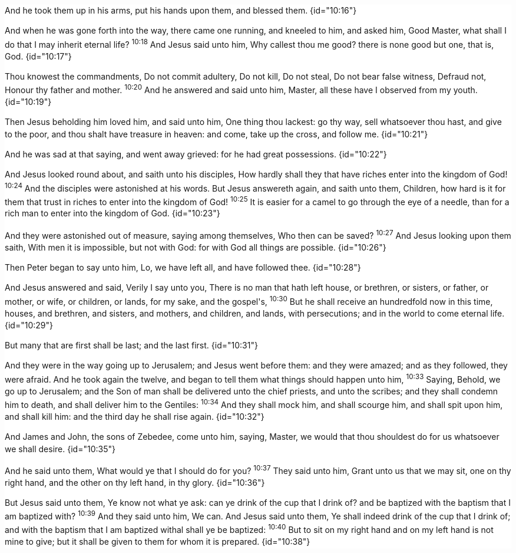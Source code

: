 And he took them up in his arms, put his hands upon them, and blessed them.  {id="10:16"}

And when he was gone forth into the way, there came one running, and kneeled to him, and asked him, Good Master, what shall I do that I may inherit eternal life?  <sup>10:18</sup> And Jesus said unto him, Why callest thou me good? there is none good but one, that is, God.  {id="10:17"}

Thou knowest the commandments, Do not commit adultery, Do not kill, Do not steal, Do not bear false witness, Defraud not, Honour thy father and mother.  <sup>10:20</sup> And he answered and said unto him, Master, all these have I observed from my youth.  {id="10:19"}

Then Jesus beholding him loved him, and said unto him, One thing thou lackest: go thy way, sell whatsoever thou hast, and give to the poor, and thou shalt have treasure in heaven: and come, take up the cross, and follow me.  {id="10:21"}

And he was sad at that saying, and went away grieved: for he had great possessions.  {id="10:22"}

And Jesus looked round about, and saith unto his disciples, How hardly shall they that have riches enter into the kingdom of God! <sup>10:24</sup> And the disciples were astonished at his words. But Jesus answereth again, and saith unto them, Children, how hard is it for them that trust in riches to enter into the kingdom of God!  <sup>10:25</sup> It is easier for a camel to go through the eye of a needle, than for a rich man to enter into the kingdom of God.  {id="10:23"}

And they were astonished out of measure, saying among themselves, Who then can be saved?  <sup>10:27</sup> And Jesus looking upon them saith, With men it is impossible, but not with God: for with God all things are possible.  {id="10:26"}

Then Peter began to say unto him, Lo, we have left all, and have followed thee.  {id="10:28"}

And Jesus answered and said, Verily I say unto you, There is no man that hath left house, or brethren, or sisters, or father, or mother, or wife, or children, or lands, for my sake, and the gospel's, <sup>10:30</sup> But he shall receive an hundredfold now in this time, houses, and brethren, and sisters, and mothers, and children, and lands, with persecutions; and in the world to come eternal life.  {id="10:29"}

But many that are first shall be last; and the last first.  {id="10:31"}

And they were in the way going up to Jerusalem; and Jesus went before them: and they were amazed; and as they followed, they were afraid. And he took again the twelve, and began to tell them what things should happen unto him, <sup>10:33</sup> Saying, Behold, we go up to Jerusalem; and the Son of man shall be delivered unto the chief priests, and unto the scribes; and they shall condemn him to death, and shall deliver him to the Gentiles: <sup>10:34</sup> And they shall mock him, and shall scourge him, and shall spit upon him, and shall kill him: and the third day he shall rise again.  {id="10:32"}

And James and John, the sons of Zebedee, come unto him, saying, Master, we would that thou shouldest do for us whatsoever we shall desire.  {id="10:35"}

And he said unto them, What would ye that I should do for you? <sup>10:37</sup> They said unto him, Grant unto us that we may sit, one on thy right hand, and the other on thy left hand, in thy glory.  {id="10:36"}

But Jesus said unto them, Ye know not what ye ask: can ye drink of the cup that I drink of? and be baptized with the baptism that I am baptized with?  <sup>10:39</sup> And they said unto him, We can. And Jesus said unto them, Ye shall indeed drink of the cup that I drink of; and with the baptism that I am baptized withal shall ye be baptized: <sup>10:40</sup> But to sit on my right hand and on my left hand is not mine to give; but it shall be given to them for whom it is prepared.  {id="10:38"}
